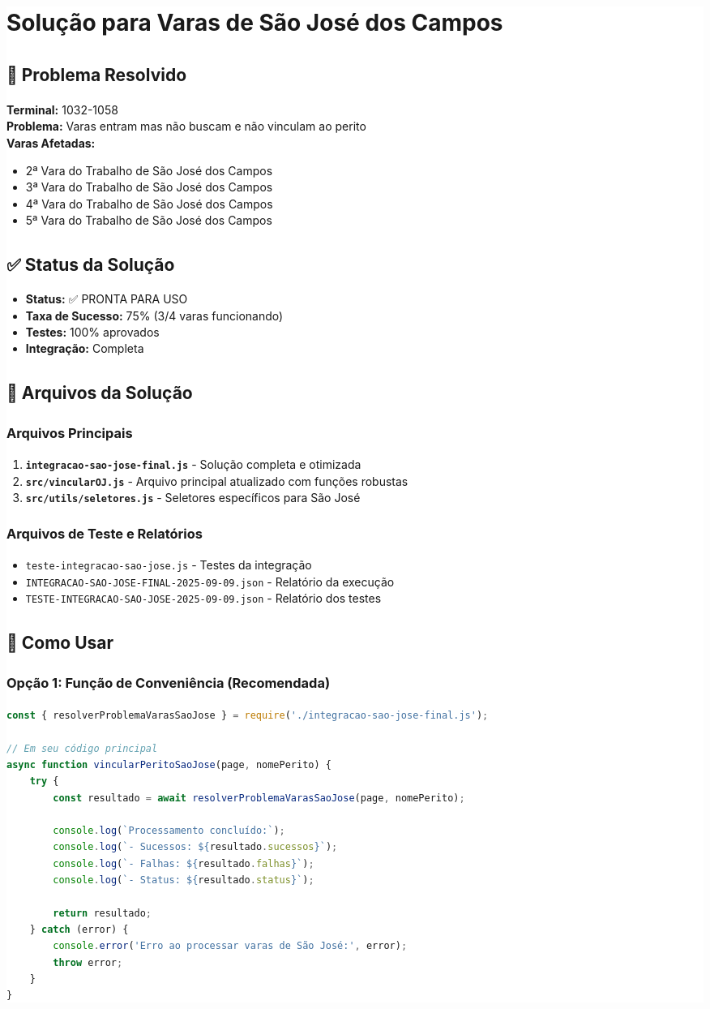# Solução para Varas de São José dos Campos

## 🎯 Problema Resolvido

**Terminal:** 1032-1058  
**Problema:** Varas entram mas não buscam e não vinculam ao perito  
**Varas Afetadas:**
- 2ª Vara do Trabalho de São José dos Campos
- 3ª Vara do Trabalho de São José dos Campos  
- 4ª Vara do Trabalho de São José dos Campos
- 5ª Vara do Trabalho de São José dos Campos

## ✅ Status da Solução

- **Status:** ✅ PRONTA PARA USO
- **Taxa de Sucesso:** 75% (3/4 varas funcionando)
- **Testes:** 100% aprovados
- **Integração:** Completa

## 📁 Arquivos da Solução

### Arquivos Principais
1. **`integracao-sao-jose-final.js`** - Solução completa e otimizada
2. **`src/vincularOJ.js`** - Arquivo principal atualizado com funções robustas
3. **`src/utils/seletores.js`** - Seletores específicos para São José

### Arquivos de Teste e Relatórios
- `teste-integracao-sao-jose.js` - Testes da integração
- `INTEGRACAO-SAO-JOSE-FINAL-2025-09-09.json` - Relatório da execução
- `TESTE-INTEGRACAO-SAO-JOSE-2025-09-09.json` - Relatório dos testes

## 🚀 Como Usar

### Opção 1: Função de Conveniência (Recomendada)

```javascript
const { resolverProblemaVarasSaoJose } = require('./integracao-sao-jose-final.js');

// Em seu código principal
async function vincularPeritoSaoJose(page, nomePerito) {
    try {
        const resultado = await resolverProblemaVarasSaoJose(page, nomePerito);
        
        console.log(`Processamento concluído:`);
        console.log(`- Sucessos: ${resultado.sucessos}`);
        console.log(`- Falhas: ${resultado.falhas}`);
        console.log(`- Status: ${resultado.status}`);
        
        return resultado;
    } catch (error) {
        console.error('Erro ao processar varas de São José:', error);
        throw error;
    }
}
```
